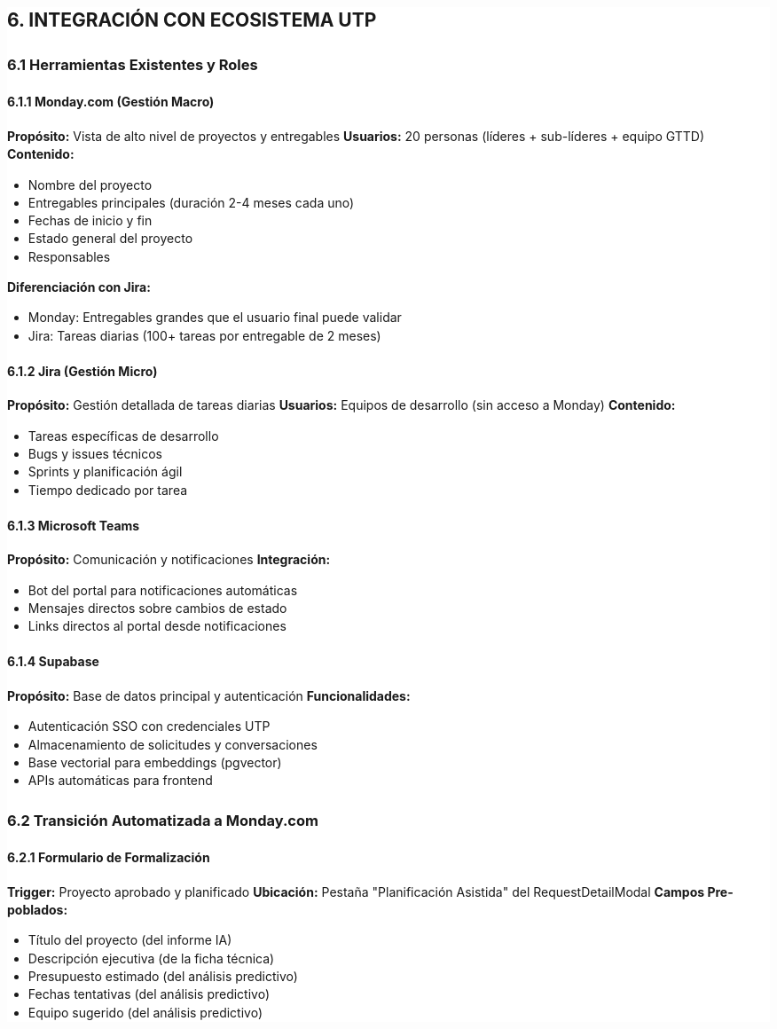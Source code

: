 
## 6. INTEGRACIÓN CON ECOSISTEMA UTP

### 6.1 Herramientas Existentes y Roles

#### 6.1.1 Monday.com (Gestión Macro)
**Propósito:** Vista de alto nivel de proyectos y entregables
**Usuarios:** 20 personas (líderes + sub-líderes + equipo GTTD)
**Contenido:**
- Nombre del proyecto
- Entregables principales (duración 2-4 meses cada uno)
- Fechas de inicio y fin
- Estado general del proyecto
- Responsables

**Diferenciación con Jira:**
- Monday: Entregables grandes que el usuario final puede validar
- Jira: Tareas diarias (100+ tareas por entregable de 2 meses)

#### 6.1.2 Jira (Gestión Micro)
**Propósito:** Gestión detallada de tareas diarias
**Usuarios:** Equipos de desarrollo (sin acceso a Monday)
**Contenido:**
- Tareas específicas de desarrollo
- Bugs y issues técnicos
- Sprints y planificación ágil
- Tiempo dedicado por tarea

#### 6.1.3 Microsoft Teams
**Propósito:** Comunicación y notificaciones
**Integración:**
- Bot del portal para notificaciones automáticas
- Mensajes directos sobre cambios de estado
- Links directos al portal desde notificaciones

#### 6.1.4 Supabase
**Propósito:** Base de datos principal y autenticación
**Funcionalidades:**
- Autenticación SSO con credenciales UTP
- Almacenamiento de solicitudes y conversaciones
- Base vectorial para embeddings (pgvector)
- APIs automáticas para frontend

### 6.2 Transición Automatizada a Monday.com

#### 6.2.1 Formulario de Formalización
**Trigger:** Proyecto aprobado y planificado
**Ubicación:** Pestaña "Planificación Asistida" del RequestDetailModal
**Campos Pre-poblados:**
- Título del proyecto (del informe IA)
- Descripción ejecutiva (de la ficha técnica)
- Presupuesto estimado (del análisis predictivo)
- Fechas tentativas (del análisis predictivo)
- Equipo sugerido (del análisis predictivo)
